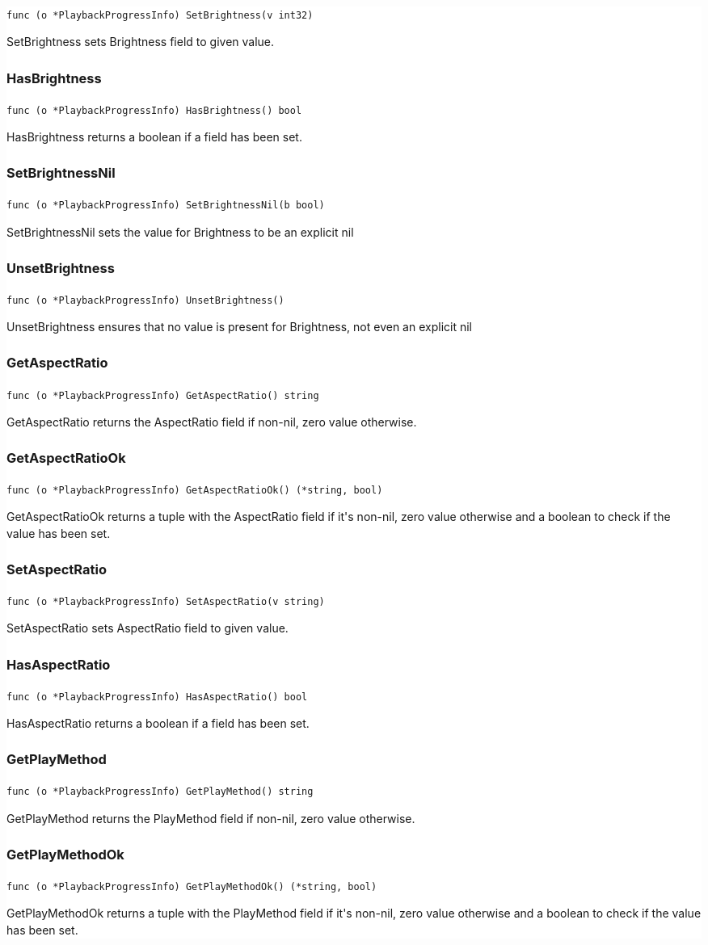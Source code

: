 `func (o *PlaybackProgressInfo) SetBrightness(v int32)`

SetBrightness sets Brightness field to given value.

### HasBrightness

`func (o *PlaybackProgressInfo) HasBrightness() bool`

HasBrightness returns a boolean if a field has been set.

### SetBrightnessNil

`func (o *PlaybackProgressInfo) SetBrightnessNil(b bool)`

 SetBrightnessNil sets the value for Brightness to be an explicit nil

### UnsetBrightness
`func (o *PlaybackProgressInfo) UnsetBrightness()`

UnsetBrightness ensures that no value is present for Brightness, not even an explicit nil
### GetAspectRatio

`func (o *PlaybackProgressInfo) GetAspectRatio() string`

GetAspectRatio returns the AspectRatio field if non-nil, zero value otherwise.

### GetAspectRatioOk

`func (o *PlaybackProgressInfo) GetAspectRatioOk() (*string, bool)`

GetAspectRatioOk returns a tuple with the AspectRatio field if it's non-nil, zero value otherwise
and a boolean to check if the value has been set.

### SetAspectRatio

`func (o *PlaybackProgressInfo) SetAspectRatio(v string)`

SetAspectRatio sets AspectRatio field to given value.

### HasAspectRatio

`func (o *PlaybackProgressInfo) HasAspectRatio() bool`

HasAspectRatio returns a boolean if a field has been set.

### GetPlayMethod

`func (o *PlaybackProgressInfo) GetPlayMethod() string`

GetPlayMethod returns the PlayMethod field if non-nil, zero value otherwise.

### GetPlayMethodOk

`func (o *PlaybackProgressInfo) GetPlayMethodOk() (*string, bool)`

GetPlayMethodOk returns a tuple with the PlayMethod field if it's non-nil, zero value otherwise
and a boolean to check if the value has been set.

